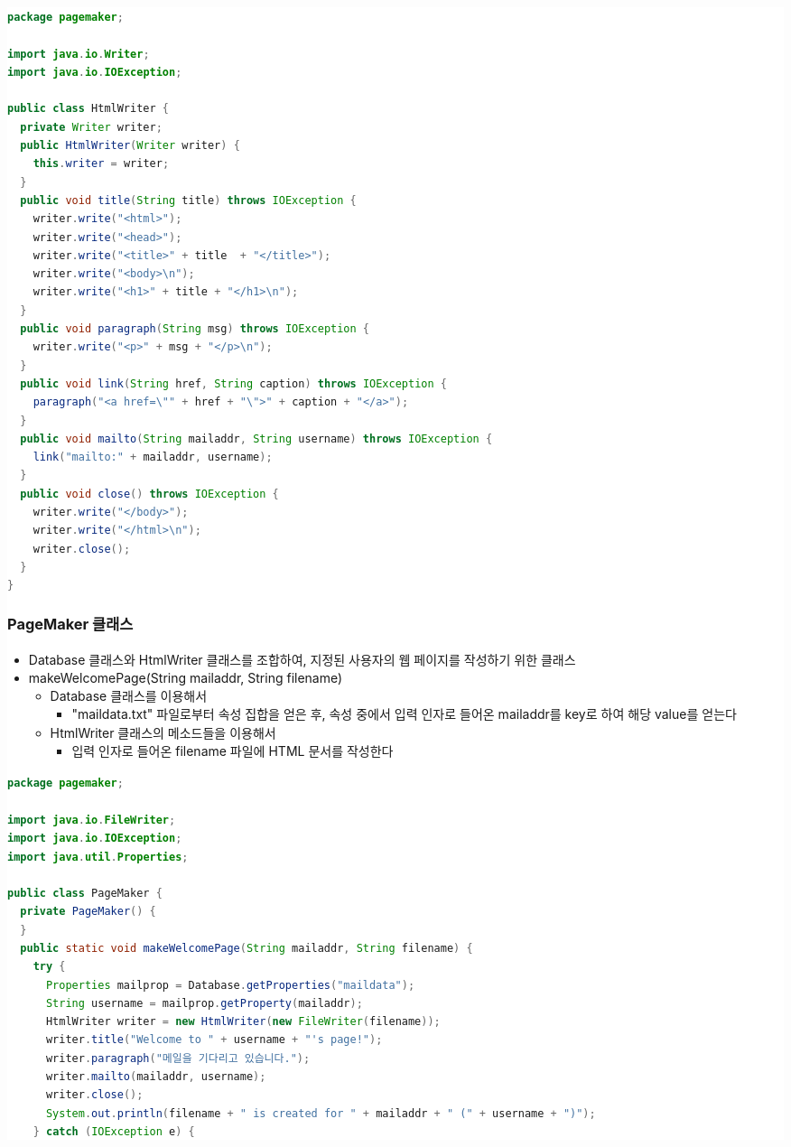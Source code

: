 ```java
package pagemaker;

import java.io.Writer;
import java.io.IOException;

public class HtmlWriter {
  private Writer writer;
  public HtmlWriter(Writer writer) {
    this.writer = writer;
  }
  public void title(String title) throws IOException {
    writer.write("<html>");
    writer.write("<head>");
    writer.write("<title>" + title  + "</title>");
    writer.write("<body>\n");
    writer.write("<h1>" + title + "</h1>\n");
  }
  public void paragraph(String msg) throws IOException {
    writer.write("<p>" + msg + "</p>\n");
  }
  public void link(String href, String caption) throws IOException {
    paragraph("<a href=\"" + href + "\">" + caption + "</a>");
  }
  public void mailto(String mailaddr, String username) throws IOException {
    link("mailto:" + mailaddr, username);
  }
  public void close() throws IOException {
    writer.write("</body>");
    writer.write("</html>\n");
    writer.close();
  }
}
```

### PageMaker 클래스

- Database 클래스와 HtmlWriter 클래스를 조합하여, 지정된 사용자의 웹 페이지를 작성하기 위한 클래스
- makeWelcomePage(String mailaddr, String filename)
  - Database 클래스를 이용해서
    - "maildata.txt" 파일로부터 속성 집합을 얻은 후, 속성 중에서 입력 인자로 들어온 mailaddr를 key로 하여 해당 value를 얻는다
  - HtmlWriter 클래스의 메소드들을 이용해서
    - 입력 인자로 들어온 filename 파일에 HTML 문서를 작성한다

```java
package pagemaker;

import java.io.FileWriter;
import java.io.IOException;
import java.util.Properties;

public class PageMaker {
  private PageMaker() {
  }
  public static void makeWelcomePage(String mailaddr, String filename) {
    try {
      Properties mailprop = Database.getProperties("maildata");
      String username = mailprop.getProperty(mailaddr);
      HtmlWriter writer = new HtmlWriter(new FileWriter(filename));
      writer.title("Welcome to " + username + "'s page!");
      writer.paragraph("메일을 기다리고 있습니다.");
      writer.mailto(mailaddr, username);
      writer.close();
      System.out.println(filename + " is created for " + mailaddr + " (" + username + ")");
    } catch (IOException e) {
```